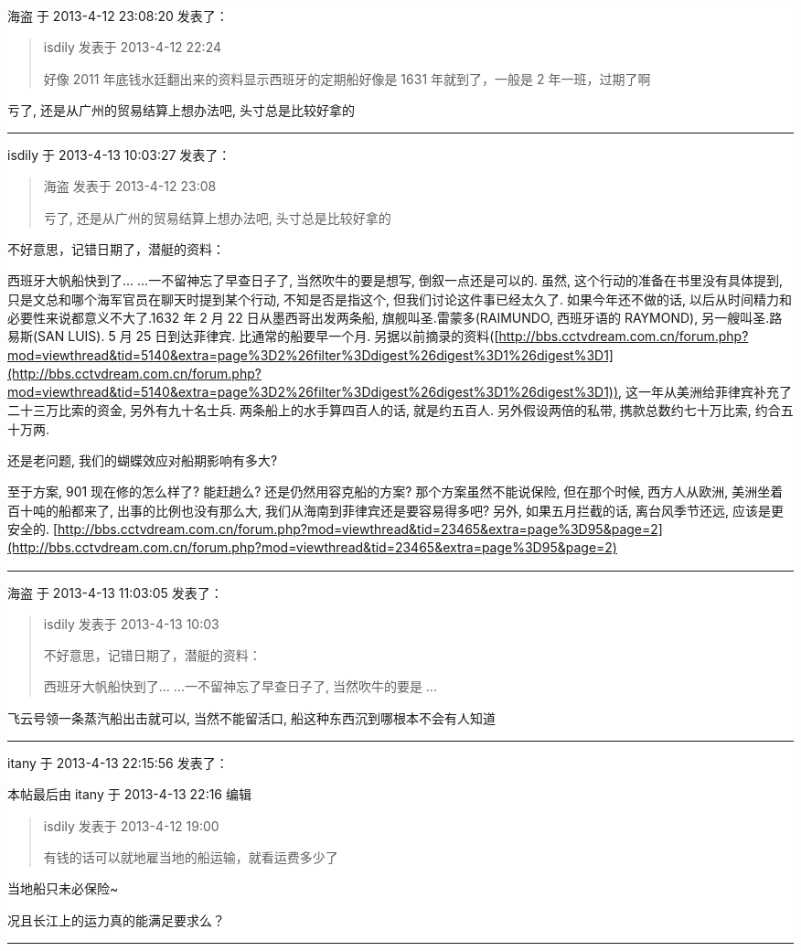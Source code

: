 
海盗 于 2013-4-12 23:08:20 发表了：

> isdily 发表于 2013-4-12 22:24
>
> 好像 2011 年底钱水廷翻出来的资料显示西班牙的定期船好像是 1631 年就到了，一般是 2 年一班，过期了啊

亏了, 还是从广州的贸易结算上想办法吧, 头寸总是比较好拿的

---

isdily 于 2013-4-13 10:03:27 发表了：

> 海盗 发表于 2013-4-12 23:08
>
> 亏了, 还是从广州的贸易结算上想办法吧, 头寸总是比较好拿的

不好意思，记错日期了，潜艇的资料：

西班牙大帆船快到了... ...一不留神忘了早查日子了, 当然吹牛的要是想写, 倒叙一点还是可以的. 虽然, 这个行动的准备在书里没有具体提到, 只是文总和哪个海军官员在聊天时提到某个行动, 不知是否是指这个, 但我们讨论这件事已经太久了. 如果今年还不做的话, 以后从时间精力和必要性来说都意义不大了.1632 年 2 月 22 日从墨西哥出发两条船, 旗舰叫圣.雷蒙多(RAIMUNDO, 西班牙语的 RAYMOND), 另一艘叫圣.路易斯(SAN LUIS). 5 月 25 日到达菲律宾. 比通常的船要早一个月. 另据以前摘录的资料([http://bbs.cctvdream.com.cn/forum.php?mod=viewthread&tid=5140&extra=page%3D2%26filter%3Ddigest%26digest%3D1%26digest%3D1](http://bbs.cctvdream.com.cn/forum.php?mod=viewthread&tid=5140&extra=page%3D2%26filter%3Ddigest%26digest%3D1%26digest%3D1)), 这一年从美洲给菲律宾补充了二十三万比索的资金, 另外有九十名士兵. 两条船上的水手算四百人的话, 就是约五百人. 另外假设两倍的私带, 携款总数约七十万比索, 约合五十万两.

还是老问题, 我们的蝴蝶效应对船期影响有多大?

至于方案, 901 现在修的怎么样了? 能赶趟么? 还是仍然用容克船的方案? 那个方案虽然不能说保险, 但在那个时候, 西方人从欧洲, 美洲坐着百十吨的船都来了, 出事的比例也没有那么大, 我们从海南到菲律宾还是要容易得多吧? 另外, 如果五月拦截的话, 离台风季节还远, 应该是更安全的. [http://bbs.cctvdream.com.cn/forum.php?mod=viewthread&tid=23465&extra=page%3D95&page=2](http://bbs.cctvdream.com.cn/forum.php?mod=viewthread&tid=23465&extra=page%3D95&page=2)

---

海盗 于 2013-4-13 11:03:05 发表了：

> isdily 发表于 2013-4-13 10:03
>
> 不好意思，记错日期了，潜艇的资料：
>
> 西班牙大帆船快到了... ...一不留神忘了早查日子了, 当然吹牛的要是 ...

飞云号领一条蒸汽船出击就可以, 当然不能留活口, 船这种东西沉到哪根本不会有人知道

---

itany 于 2013-4-13 22:15:56 发表了：

本帖最后由 itany 于 2013-4-13 22:16 编辑

> isdily 发表于 2013-4-12 19:00
>
> 有钱的话可以就地雇当地的船运输，就看运费多少了

当地船只未必保险~

况且长江上的运力真的能满足要求么？

---